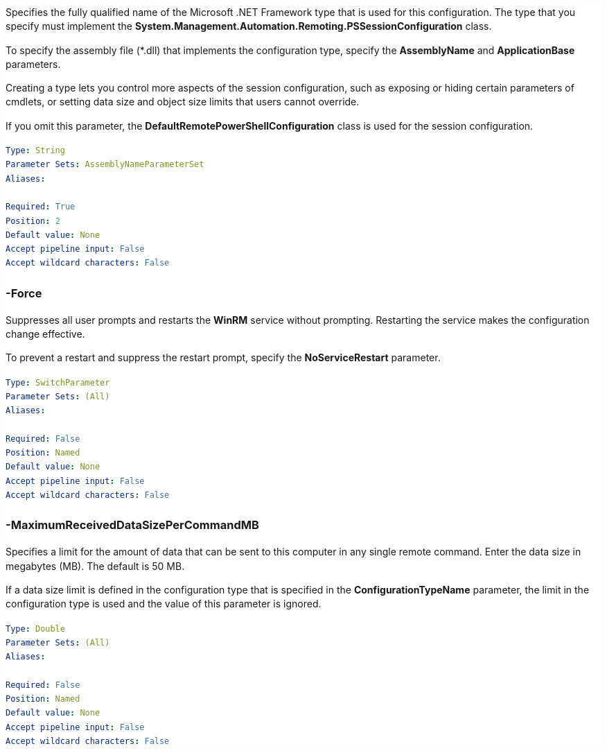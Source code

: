 Specifies the fully qualified name of the Microsoft .NET Framework type that is used for this
configuration. The type that you specify must implement the
**System.Management.Automation.Remoting.PSSessionConfiguration** class.

To specify the assembly file (\*.dll) that implements the configuration type, specify the
**AssemblyName** and **ApplicationBase** parameters.

Creating a type lets you control more aspects of the session configuration, such as exposing or
hiding certain parameters of cmdlets, or setting data size and object size limits that users cannot
override.

If you omit this parameter, the **DefaultRemotePowerShellConfiguration** class is used for the
session configuration.

```yaml
Type: String
Parameter Sets: AssemblyNameParameterSet
Aliases:

Required: True
Position: 2
Default value: None
Accept pipeline input: False
Accept wildcard characters: False
```

### -Force

Suppresses all user prompts and restarts the **WinRM** service without prompting. Restarting the
service makes the configuration change effective.

To prevent a restart and suppress the restart prompt, specify the **NoServiceRestart** parameter.

```yaml
Type: SwitchParameter
Parameter Sets: (All)
Aliases:

Required: False
Position: Named
Default value: None
Accept pipeline input: False
Accept wildcard characters: False
```

### -MaximumReceivedDataSizePerCommandMB

Specifies a limit for the amount of data that can be sent to this computer in any single remote
command. Enter the data size in megabytes (MB). The default is 50 MB.

If a data size limit is defined in the configuration type that is specified in the
**ConfigurationTypeName** parameter, the limit in the configuration type is used and the value of
this parameter is ignored.

```yaml
Type: Double
Parameter Sets: (All)
Aliases:

Required: False
Position: Named
Default value: None
Accept pipeline input: False
Accept wildcard characters: False
```
